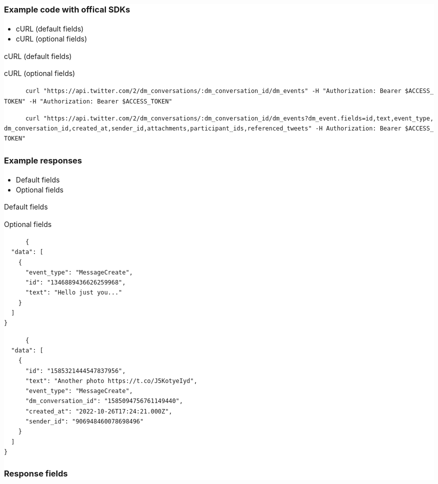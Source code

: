 ### Example code with offical SDKs

* cURL (default fields)
* cURL (optional fields)

 cURL (default fields)

 cURL (optional fields)

```
      curl "https://api.twitter.com/2/dm_conversations/:dm_conversation_id/dm_events" -H "Authorization: Bearer $ACCESS_TOKEN" -H "Authorization: Bearer $ACCESS_TOKEN"
```

```
      curl "https://api.twitter.com/2/dm_conversations/:dm_conversation_id/dm_events?dm_event.fields=id,text,event_type,dm_conversation_id,created_at,sender_id,attachments,participant_ids,referenced_tweets" -H Authorization: Bearer $ACCESS_TOKEN"
```

### Example responses

* Default fields
* Optional fields

 Default fields

 Optional fields

```
      {
  "data": [
    {
      "event_type": "MessageCreate",
      "id": "1346889436626259968",
      "text": "Hello just you..."
    }
  ]
}
```

```
      {
  "data": [
    {
      "id": "1585321444547837956",
      "text": "Another photo https://t.co/J5KotyeIyd",
      "event_type": "MessageCreate",
      "dm_conversation_id": "1585094756761149440",
      "created_at": "2022-10-26T17:24:21.000Z",
      "sender_id": "906948460078698496"
    }
  ]
}
```

### Response fields
